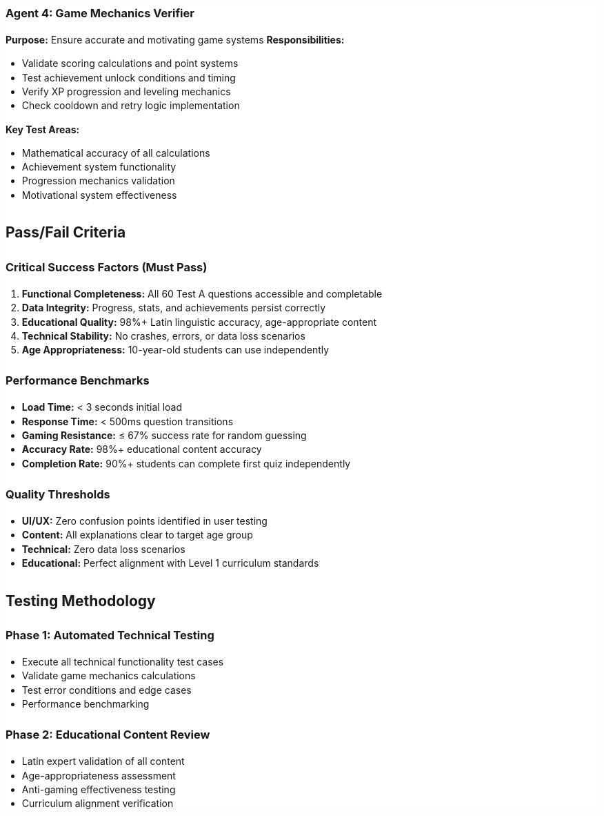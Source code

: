 ### Agent 4: Game Mechanics Verifier
**Purpose:** Ensure accurate and motivating game systems
**Responsibilities:**
- Validate scoring calculations and point systems
- Test achievement unlock conditions and timing
- Verify XP progression and leveling mechanics
- Check cooldown and retry logic implementation

**Key Test Areas:**
- Mathematical accuracy of all calculations
- Achievement system functionality
- Progression mechanics validation
- Motivational system effectiveness

## Pass/Fail Criteria

### Critical Success Factors (Must Pass)
1. **Functional Completeness:** All 60 Test A questions accessible and completable
2. **Data Integrity:** Progress, stats, and achievements persist correctly
3. **Educational Quality:** 98%+ Latin linguistic accuracy, age-appropriate content
4. **Technical Stability:** No crashes, errors, or data loss scenarios
5. **Age Appropriateness:** 10-year-old students can use independently

### Performance Benchmarks
- **Load Time:** < 3 seconds initial load
- **Response Time:** < 500ms question transitions
- **Gaming Resistance:** ≤ 67% success rate for random guessing
- **Accuracy Rate:** 98%+ educational content accuracy
- **Completion Rate:** 90%+ students can complete first quiz independently

### Quality Thresholds
- **UI/UX:** Zero confusion points identified in user testing
- **Content:** All explanations clear to target age group
- **Technical:** Zero data loss scenarios
- **Educational:** Perfect alignment with Level 1 curriculum standards

## Testing Methodology

### Phase 1: Automated Technical Testing
- Execute all technical functionality test cases
- Validate game mechanics calculations
- Test error conditions and edge cases
- Performance benchmarking

### Phase 2: Educational Content Review
- Latin expert validation of all content
- Age-appropriateness assessment
- Anti-gaming effectiveness testing
- Curriculum alignment verification
